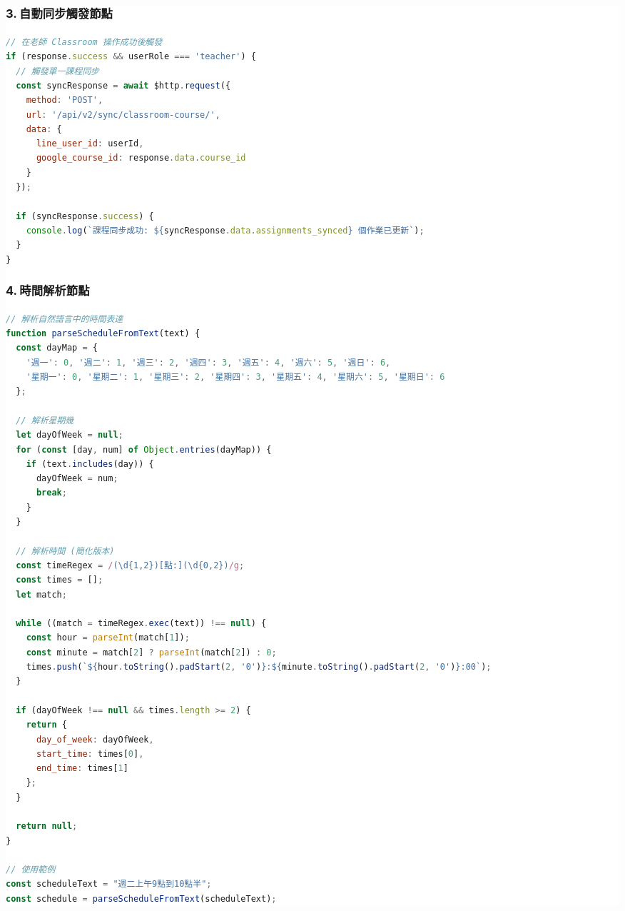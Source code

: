 ### 3. 自動同步觸發節點
```javascript
// 在老師 Classroom 操作成功後觸發
if (response.success && userRole === 'teacher') {
  // 觸發單一課程同步
  const syncResponse = await $http.request({
    method: 'POST',
    url: '/api/v2/sync/classroom-course/',
    data: {
      line_user_id: userId,
      google_course_id: response.data.course_id
    }
  });
  
  if (syncResponse.success) {
    console.log(`課程同步成功: ${syncResponse.data.assignments_synced} 個作業已更新`);
  }
}
```

### 4. 時間解析節點
```javascript
// 解析自然語言中的時間表達
function parseScheduleFromText(text) {
  const dayMap = {
    '週一': 0, '週二': 1, '週三': 2, '週四': 3, '週五': 4, '週六': 5, '週日': 6,
    '星期一': 0, '星期二': 1, '星期三': 2, '星期四': 3, '星期五': 4, '星期六': 5, '星期日': 6
  };
  
  // 解析星期幾
  let dayOfWeek = null;
  for (const [day, num] of Object.entries(dayMap)) {
    if (text.includes(day)) {
      dayOfWeek = num;
      break;
    }
  }
  
  // 解析時間 (簡化版本)
  const timeRegex = /(\d{1,2})[點:](\d{0,2})/g;
  const times = [];
  let match;
  
  while ((match = timeRegex.exec(text)) !== null) {
    const hour = parseInt(match[1]);
    const minute = match[2] ? parseInt(match[2]) : 0;
    times.push(`${hour.toString().padStart(2, '0')}:${minute.toString().padStart(2, '0')}:00`);
  }
  
  if (dayOfWeek !== null && times.length >= 2) {
    return {
      day_of_week: dayOfWeek,
      start_time: times[0],
      end_time: times[1]
    };
  }
  
  return null;
}

// 使用範例
const scheduleText = "週二上午9點到10點半";
const schedule = parseScheduleFromText(scheduleText);
```